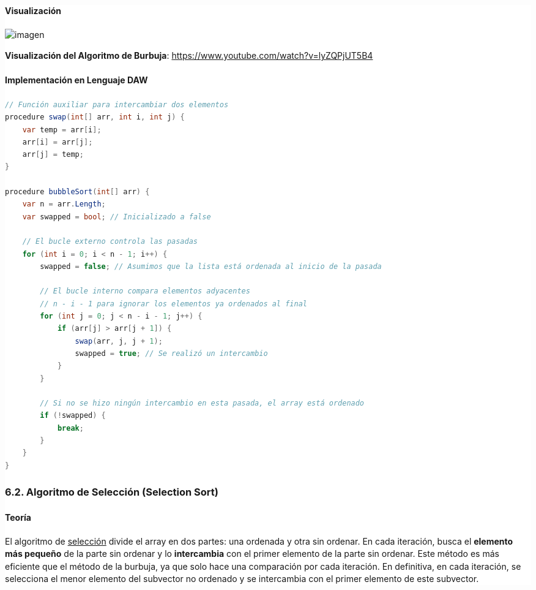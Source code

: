 
#### Visualización

![imagen](https://upload.wikimedia.org/wikipedia/commons/c/c8/Bubble-sort-example-300px.gif)

**Visualización del Algoritmo de Burbuja**: https://www.youtube.com/watch?v=lyZQPjUT5B4

#### Implementación en Lenguaje DAW

```csharp
// Función auxiliar para intercambiar dos elementos
procedure swap(int[] arr, int i, int j) {
    var temp = arr[i];
    arr[i] = arr[j];
    arr[j] = temp;
}

procedure bubbleSort(int[] arr) {
    var n = arr.Length;
    var swapped = bool; // Inicializado a false
    
    // El bucle externo controla las pasadas
    for (int i = 0; i < n - 1; i++) {
        swapped = false; // Asumimos que la lista está ordenada al inicio de la pasada
        
        // El bucle interno compara elementos adyacentes
        // n - i - 1 para ignorar los elementos ya ordenados al final
        for (int j = 0; j < n - i - 1; j++) {
            if (arr[j] > arr[j + 1]) {
                swap(arr, j, j + 1);
                swapped = true; // Se realizó un intercambio
            }
        }
        
        // Si no se hizo ningún intercambio en esta pasada, el array está ordenado
        if (!swapped) {
            break; 
        }
    }
}
```


### 6.2. Algoritmo de Selección (Selection Sort)

#### Teoría

El algoritmo de [selección](https://es.wikipedia.org/wiki/Ordenamiento_por_selecci%C3%B3n) divide el array en dos partes: una ordenada y otra sin ordenar. En cada iteración, busca el **elemento más pequeño** de la parte sin ordenar y lo **intercambia** con el primer elemento de la parte sin ordenar. Este método es más eficiente que el método de la burbuja, ya que solo hace una comparación por cada iteración. En definitiva, en cada iteración, se selecciona el menor elemento del subvector no ordenado y se intercambia con el primer elemento de este subvector.
